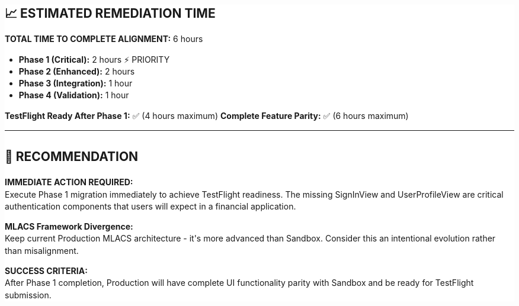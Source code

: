 
## 📈 ESTIMATED REMEDIATION TIME

**TOTAL TIME TO COMPLETE ALIGNMENT:** 6 hours

- **Phase 1 (Critical):** 2 hours ⚡ PRIORITY
- **Phase 2 (Enhanced):** 2 hours  
- **Phase 3 (Integration):** 1 hour
- **Phase 4 (Validation):** 1 hour

**TestFlight Ready After Phase 1:** ✅ (4 hours maximum)
**Complete Feature Parity:** ✅ (6 hours maximum)

---

## 🎯 RECOMMENDATION

**IMMEDIATE ACTION REQUIRED:**  
Execute Phase 1 migration immediately to achieve TestFlight readiness. The missing SignInView and UserProfileView are critical authentication components that users will expect in a financial application.

**MLACS Framework Divergence:**  
Keep current Production MLACS architecture - it's more advanced than Sandbox. Consider this an intentional evolution rather than misalignment.

**SUCCESS CRITERIA:**  
After Phase 1 completion, Production will have complete UI functionality parity with Sandbox and be ready for TestFlight submission.